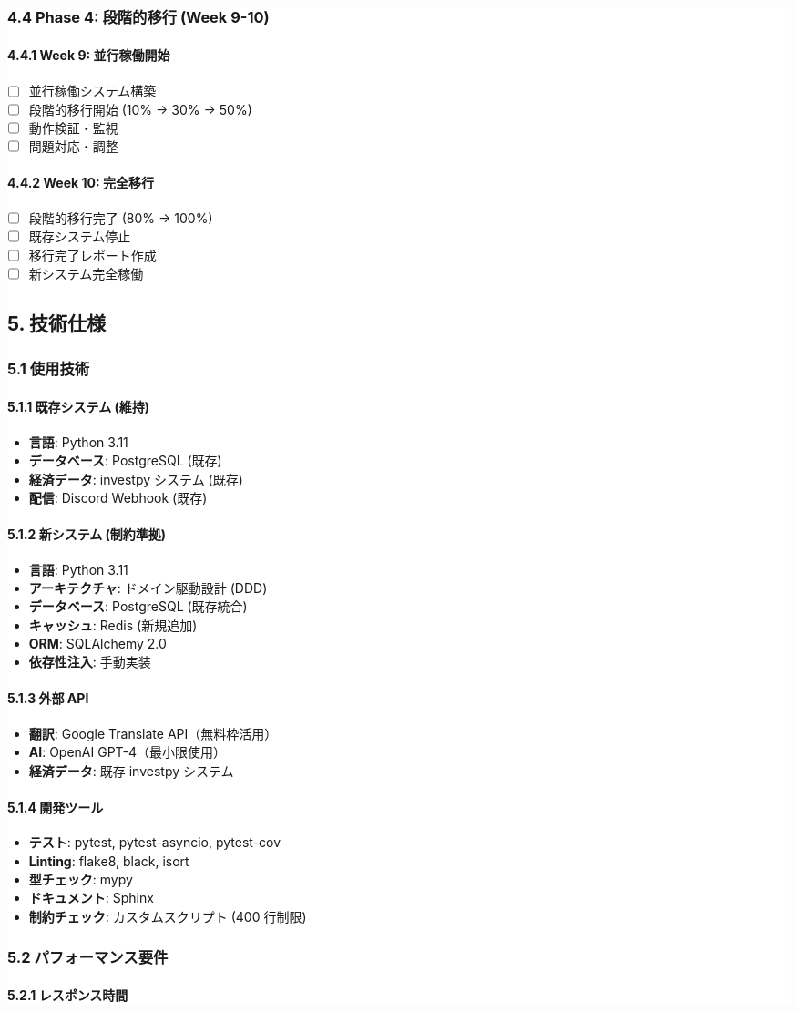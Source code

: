 ### 4.4 Phase 4: 段階的移行 (Week 9-10)

#### 4.4.1 Week 9: 並行稼働開始

- [ ] 並行稼働システム構築
- [ ] 段階的移行開始 (10% → 30% → 50%)
- [ ] 動作検証・監視
- [ ] 問題対応・調整

#### 4.4.2 Week 10: 完全移行

- [ ] 段階的移行完了 (80% → 100%)
- [ ] 既存システム停止
- [ ] 移行完了レポート作成
- [ ] 新システム完全稼働

## 5. 技術仕様

### 5.1 使用技術

#### 5.1.1 既存システム (維持)

- **言語**: Python 3.11
- **データベース**: PostgreSQL (既存)
- **経済データ**: investpy システム (既存)
- **配信**: Discord Webhook (既存)

#### 5.1.2 新システム (制約準拠)

- **言語**: Python 3.11
- **アーキテクチャ**: ドメイン駆動設計 (DDD)
- **データベース**: PostgreSQL (既存統合)
- **キャッシュ**: Redis (新規追加)
- **ORM**: SQLAlchemy 2.0
- **依存性注入**: 手動実装

#### 5.1.3 外部 API

- **翻訳**: Google Translate API（無料枠活用）
- **AI**: OpenAI GPT-4（最小限使用）
- **経済データ**: 既存 investpy システム

#### 5.1.4 開発ツール

- **テスト**: pytest, pytest-asyncio, pytest-cov
- **Linting**: flake8, black, isort
- **型チェック**: mypy
- **ドキュメント**: Sphinx
- **制約チェック**: カスタムスクリプト (400 行制限)

### 5.2 パフォーマンス要件

#### 5.2.1 レスポンス時間
